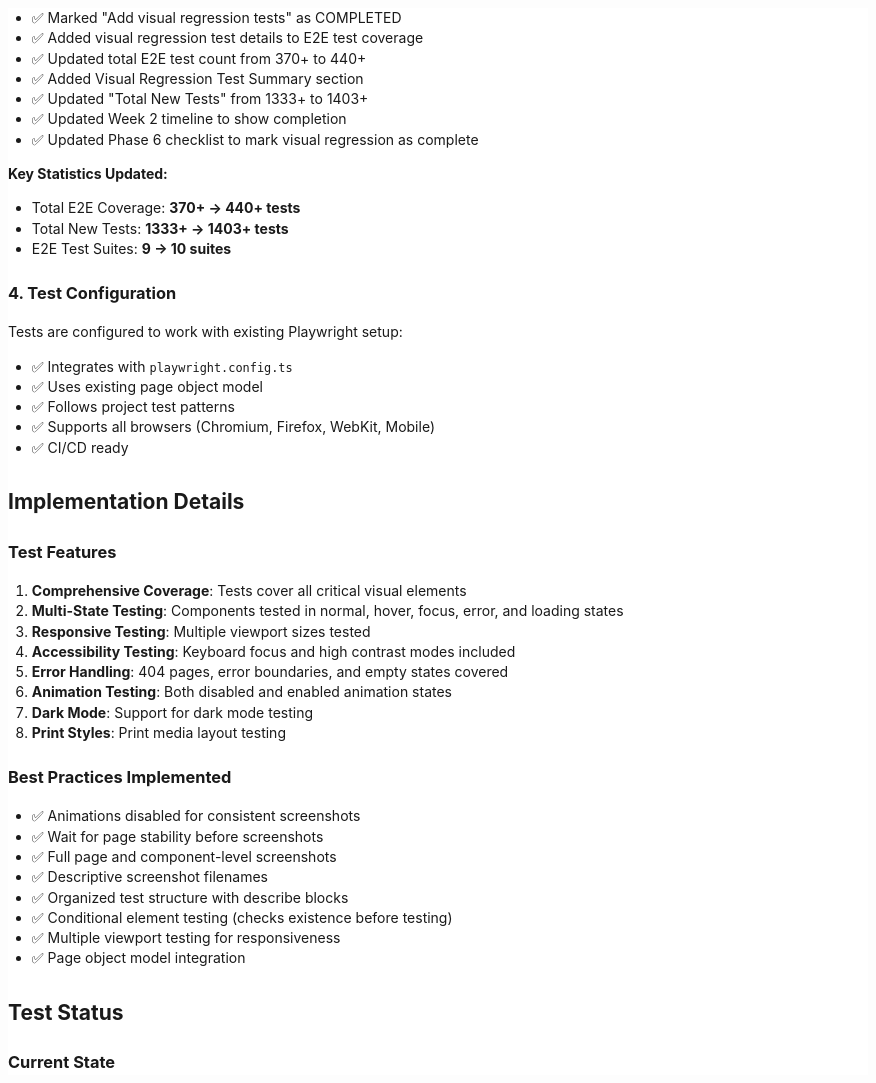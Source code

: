 - ✅ Marked "Add visual regression tests" as COMPLETED
- ✅ Added visual regression test details to E2E test coverage
- ✅ Updated total E2E test count from 370+ to 440+
- ✅ Added Visual Regression Test Summary section
- ✅ Updated "Total New Tests" from 1333+ to 1403+
- ✅ Updated Week 2 timeline to show completion
- ✅ Updated Phase 6 checklist to mark visual regression as complete

**Key Statistics Updated:**

- Total E2E Coverage: **370+ → 440+ tests**
- Total New Tests: **1333+ → 1403+ tests**
- E2E Test Suites: **9 → 10 suites**

### 4. Test Configuration

Tests are configured to work with existing Playwright setup:

- ✅ Integrates with `playwright.config.ts`
- ✅ Uses existing page object model
- ✅ Follows project test patterns
- ✅ Supports all browsers (Chromium, Firefox, WebKit, Mobile)
- ✅ CI/CD ready

## Implementation Details

### Test Features

1. **Comprehensive Coverage**: Tests cover all critical visual elements
2. **Multi-State Testing**: Components tested in normal, hover, focus, error, and loading states
3. **Responsive Testing**: Multiple viewport sizes tested
4. **Accessibility Testing**: Keyboard focus and high contrast modes included
5. **Error Handling**: 404 pages, error boundaries, and empty states covered
6. **Animation Testing**: Both disabled and enabled animation states
7. **Dark Mode**: Support for dark mode testing
8. **Print Styles**: Print media layout testing

### Best Practices Implemented

- ✅ Animations disabled for consistent screenshots
- ✅ Wait for page stability before screenshots
- ✅ Full page and component-level screenshots
- ✅ Descriptive screenshot filenames
- ✅ Organized test structure with describe blocks
- ✅ Conditional element testing (checks existence before testing)
- ✅ Multiple viewport testing for responsiveness
- ✅ Page object model integration

## Test Status

### Current State
